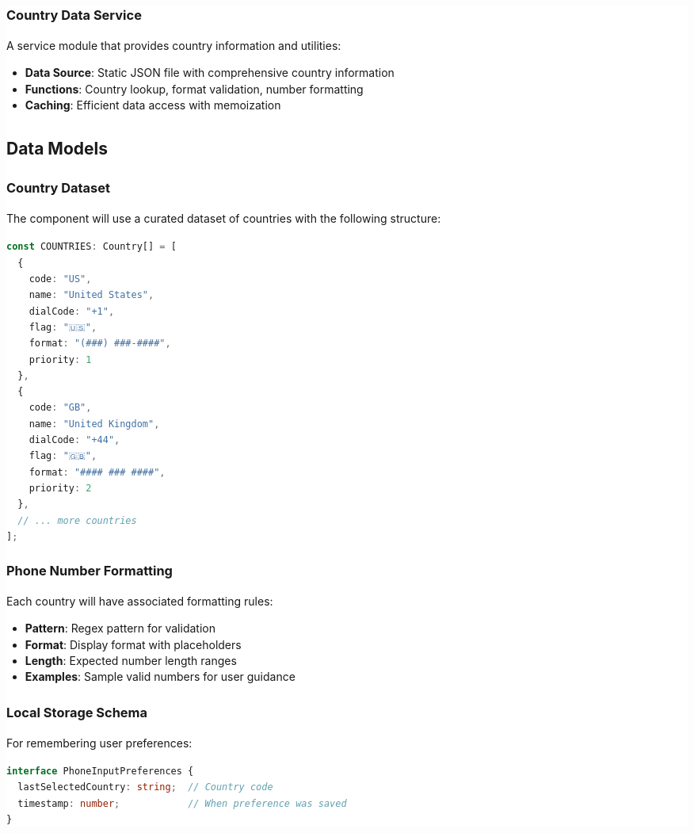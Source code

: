 ### Country Data Service

A service module that provides country information and utilities:

- **Data Source**: Static JSON file with comprehensive country information
- **Functions**: Country lookup, format validation, number formatting
- **Caching**: Efficient data access with memoization

## Data Models

### Country Dataset

The component will use a curated dataset of countries with the following structure:

```typescript
const COUNTRIES: Country[] = [
  {
    code: "US",
    name: "United States",
    dialCode: "+1",
    flag: "🇺🇸",
    format: "(###) ###-####",
    priority: 1
  },
  {
    code: "GB",
    name: "United Kingdom", 
    dialCode: "+44",
    flag: "🇬🇧",
    format: "#### ### ####",
    priority: 2
  },
  // ... more countries
];
```

### Phone Number Formatting

Each country will have associated formatting rules:

- **Pattern**: Regex pattern for validation
- **Format**: Display format with placeholders
- **Length**: Expected number length ranges
- **Examples**: Sample valid numbers for user guidance

### Local Storage Schema

For remembering user preferences:

```typescript
interface PhoneInputPreferences {
  lastSelectedCountry: string;  // Country code
  timestamp: number;            // When preference was saved
}
```
